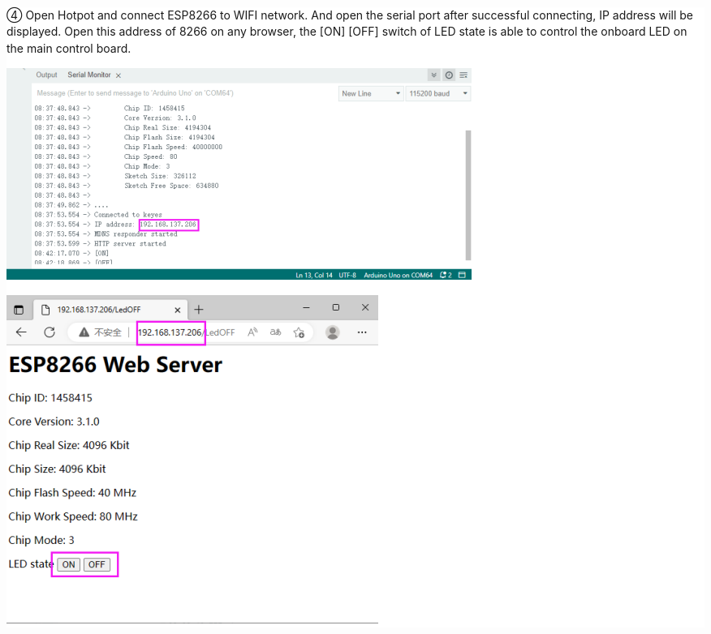 ④ Open Hotpot and connect ESP8266 to WIFI network. And open the serial port after successful connecting, IP address will be displayed. Open this address of 8266 on any browser, the \[ON\] \[OFF\] switch of LED state is able to control the onboard LED on the main control board.

![](./media/55.png)

![](./media/56.png)
